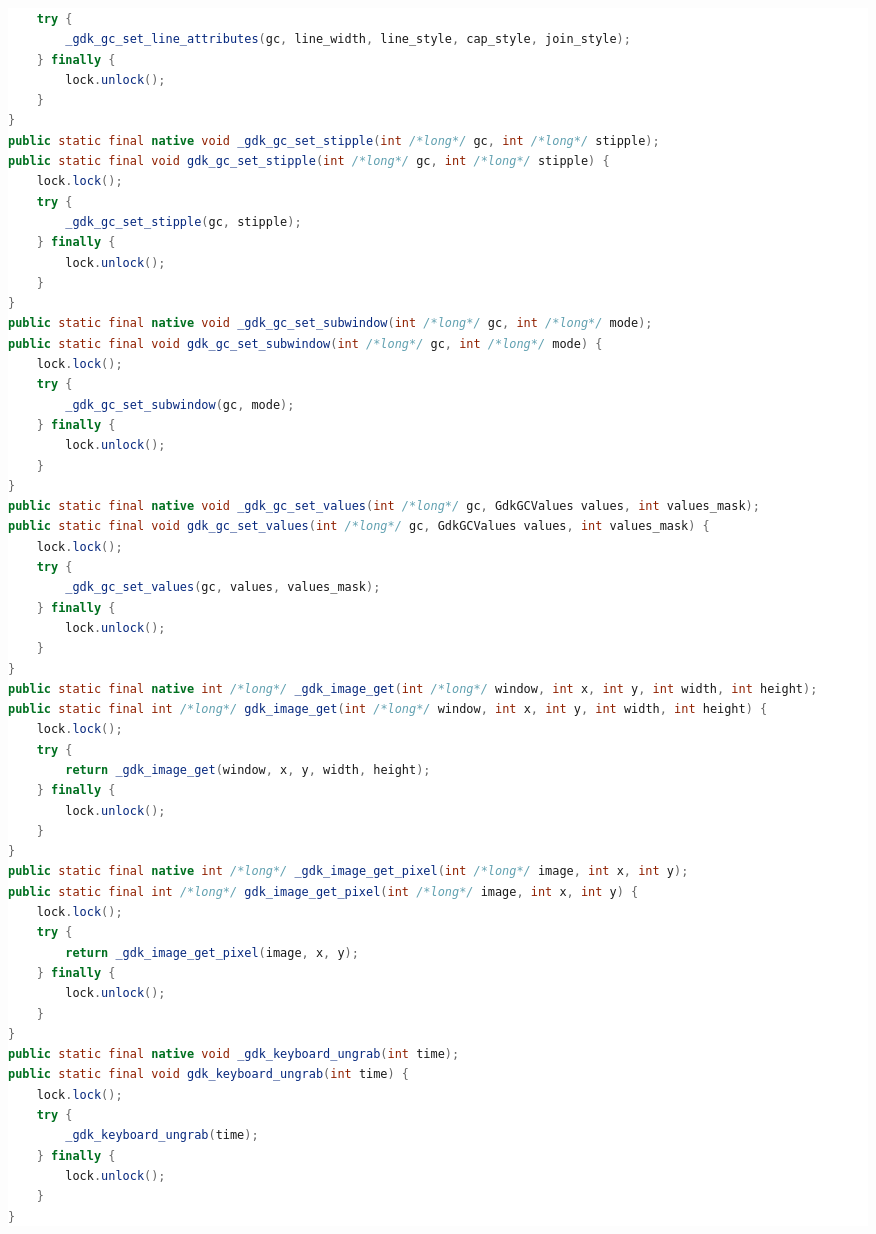```java
	try {
		_gdk_gc_set_line_attributes(gc, line_width, line_style, cap_style, join_style);
	} finally {
		lock.unlock();
	}
}
public static final native void _gdk_gc_set_stipple(int /*long*/ gc, int /*long*/ stipple);
public static final void gdk_gc_set_stipple(int /*long*/ gc, int /*long*/ stipple) {
	lock.lock();
	try {
		_gdk_gc_set_stipple(gc, stipple);
	} finally {
		lock.unlock();
	}
}
public static final native void _gdk_gc_set_subwindow(int /*long*/ gc, int /*long*/ mode);
public static final void gdk_gc_set_subwindow(int /*long*/ gc, int /*long*/ mode) {
	lock.lock();
	try {
		_gdk_gc_set_subwindow(gc, mode);
	} finally {
		lock.unlock();
	}
}
public static final native void _gdk_gc_set_values(int /*long*/ gc, GdkGCValues values, int values_mask);
public static final void gdk_gc_set_values(int /*long*/ gc, GdkGCValues values, int values_mask) {
	lock.lock();
	try {
		_gdk_gc_set_values(gc, values, values_mask);
	} finally {
		lock.unlock();
	}
}
public static final native int /*long*/ _gdk_image_get(int /*long*/ window, int x, int y, int width, int height);
public static final int /*long*/ gdk_image_get(int /*long*/ window, int x, int y, int width, int height) {
	lock.lock();
	try {
		return _gdk_image_get(window, x, y, width, height);
	} finally {
		lock.unlock();
	}
}
public static final native int /*long*/ _gdk_image_get_pixel(int /*long*/ image, int x, int y);
public static final int /*long*/ gdk_image_get_pixel(int /*long*/ image, int x, int y) {
	lock.lock();
	try {
		return _gdk_image_get_pixel(image, x, y);
	} finally {
		lock.unlock();
	}
}
public static final native void _gdk_keyboard_ungrab(int time);
public static final void gdk_keyboard_ungrab(int time) {
	lock.lock();
	try {
		_gdk_keyboard_ungrab(time);
	} finally {
		lock.unlock();
	}
}
```